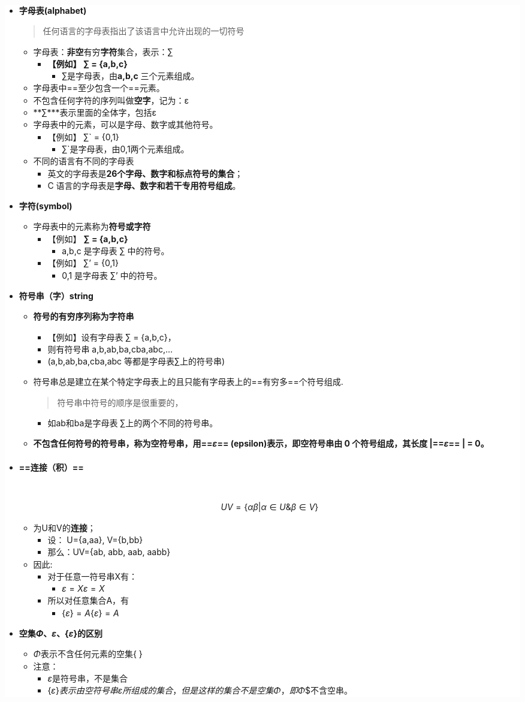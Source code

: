 - **字母表(alphabet)**

  > 任何语言的字母表指出了该语言中允许出现的一切符号

  - 字母表：**非空**有穷**字符**集合，表示：∑
    - **【例如】  ∑ = {a,b,c}**
      - ∑是字母表，由**a,b,c** 三个元素组成。
  - 字母表中==至少包含一个==元素。
  - 不包含任何字符的序列叫做**空字**，记为：ε
  - **∑***表示里面的全体字，包括ε
  - 字母表中的元素，可以是字母、数字或其他符号。
    - 【例如】	∑` = {0,1}
      - ∑`是字母表，由0,1两个元素组成。
  - 不同的语言有不同的字母表
    - 英文的字母表是**26个字母、数字和标点符号的集合**；
    - C 语言的字母表是**字母、数字和若干专用符号组成**。

- **字符(symbol)**

  - 字母表中的元素称为**符号或字符**
    - 【例如】	**∑ = {a,b,c}**
      - a,b,c 是字母表 ∑ 中的符号。
    - 【例如】	∑’ = {0,1}
      - 0,1 是字母表 ∑’ 中的符号。

- **符号串（字）string**

  - **符号的有穷序列称为字符串**

    - 【例如】设有字母表 ∑ = {a,b,c}，
    - 则有符号串 a,b,ab,ba,cba,abc,…
    - (a,b,ab,ba,cba,abc 等都是字母表∑上的符号串)

  - 符号串总是建立在某个特定字母表上的且只能有字母表上的==有穷多==个符号组成.

    > 符号串中符号的顺序是很重要的，

    - 如ab和ba是字母表 ∑上的两个不同的符号串。

  - **不包含任何符号的符号串，称为空符号串，用==$\varepsilon$== (epsilon)表示，即空符号串由 0 个符号组成，其长度 |==$\varepsilon$== | = 0。**

- #### ==连接（积）==

  ​			$$UV=\{\alpha\beta|\alpha\in U\&\beta\in V\}$$

  - 为U和V的**连接**；
    - 设：	U={a,aa},  V={b,bb}
    - 那么：UV={ab, abb, aab, aabb}
  - 因此:
    - 对于任意一符号串X有：
      - $\varepsilon=X \varepsilon=X$
    - 所以对任意集合A，有
      - $\{\varepsilon\}=A\{\varepsilon\}=A$

- **空集$\Phi、\varepsilon、\{\varepsilon\}$的区别**

  - $\Phi$表示不含任何元素的空集{ }
  - 注意：
    - $\varepsilon$是符号串，不是集合
    - $\{\varepsilon\}$$表示由空符号串$$\varepsilon$$所组成的集合，但是这样的集合不是空集$$\Phi$$，即$$\Phi$$不含空串。
